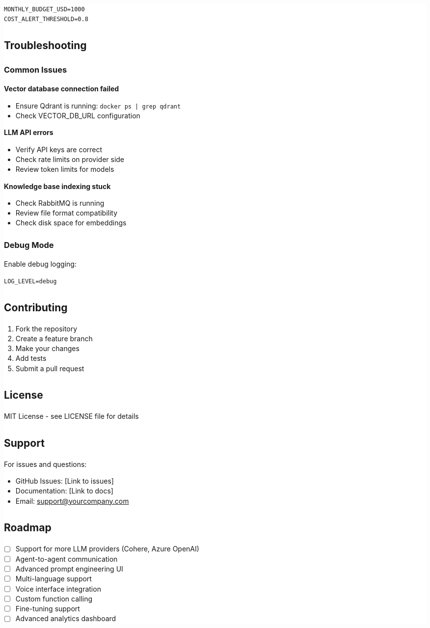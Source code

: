 ```env
MONTHLY_BUDGET_USD=1000
COST_ALERT_THRESHOLD=0.8
```

## Troubleshooting

### Common Issues

**Vector database connection failed**
- Ensure Qdrant is running: `docker ps | grep qdrant`
- Check VECTOR_DB_URL configuration

**LLM API errors**
- Verify API keys are correct
- Check rate limits on provider side
- Review token limits for models

**Knowledge base indexing stuck**
- Check RabbitMQ is running
- Review file format compatibility
- Check disk space for embeddings

### Debug Mode

Enable debug logging:

```env
LOG_LEVEL=debug
```

## Contributing

1. Fork the repository
2. Create a feature branch
3. Make your changes
4. Add tests
5. Submit a pull request

## License

MIT License - see LICENSE file for details

## Support

For issues and questions:
- GitHub Issues: [Link to issues]
- Documentation: [Link to docs]
- Email: support@yourcompany.com

## Roadmap

- [ ] Support for more LLM providers (Cohere, Azure OpenAI)
- [ ] Agent-to-agent communication
- [ ] Advanced prompt engineering UI
- [ ] Multi-language support
- [ ] Voice interface integration
- [ ] Custom function calling
- [ ] Fine-tuning support
- [ ] Advanced analytics dashboard
